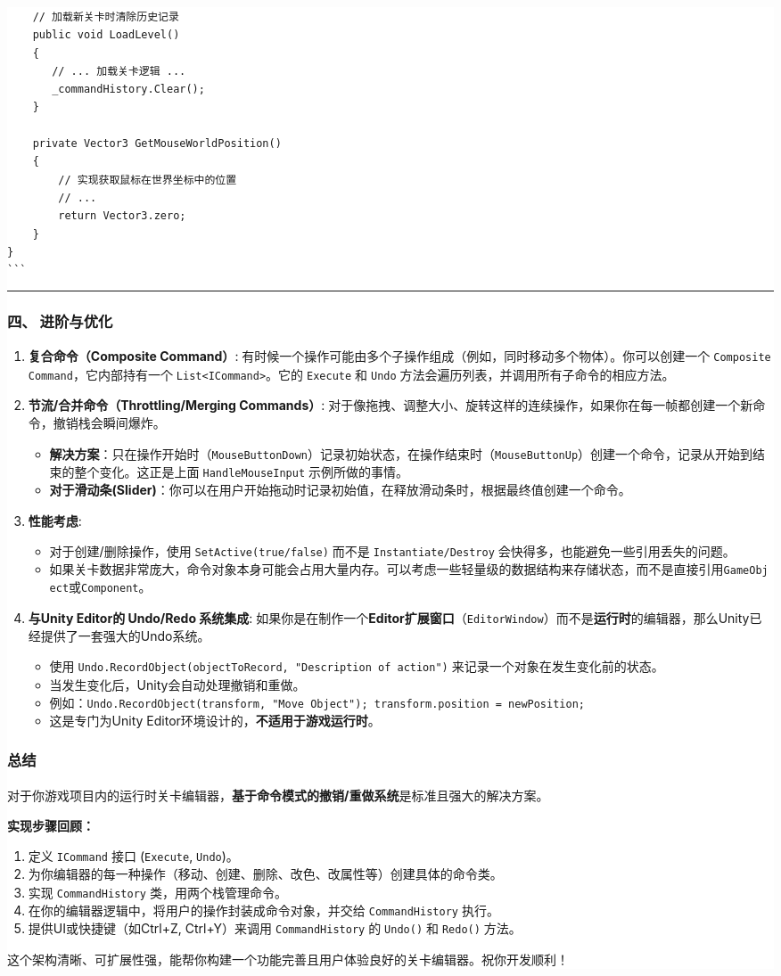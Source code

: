         // 加载新关卡时清除历史记录
        public void LoadLevel()
        {
           // ... 加载关卡逻辑 ...
           _commandHistory.Clear();
        }

        private Vector3 GetMouseWorldPosition()
        {
            // 实现获取鼠标在世界坐标中的位置
            // ...
            return Vector3.zero;
        }
    }
    ```

---

### 四、 进阶与优化

1.  **复合命令（Composite Command）**:
    有时候一个操作可能由多个子操作组成（例如，同时移动多个物体）。你可以创建一个 `CompositeCommand`，它内部持有一个 `List<ICommand>`。它的 `Execute` 和 `Undo` 方法会遍历列表，并调用所有子命令的相应方法。

2.  **节流/合并命令（Throttling/Merging Commands）**:
    对于像拖拽、调整大小、旋转这样的连续操作，如果你在每一帧都创建一个新命令，撤销栈会瞬间爆炸。
    *   **解决方案**：只在操作开始时（`MouseButtonDown`）记录初始状态，在操作结束时（`MouseButtonUp`）创建一个命令，记录从开始到结束的整个变化。这正是上面 `HandleMouseInput` 示例所做的事情。
    *   **对于滑动条(Slider)**：你可以在用户开始拖动时记录初始值，在释放滑动条时，根据最终值创建一个命令。

3.  **性能考虑**:
    *   对于创建/删除操作，使用 `SetActive(true/false)` 而不是 `Instantiate/Destroy` 会快得多，也能避免一些引用丢失的问题。
    *   如果关卡数据非常庞大，命令对象本身可能会占用大量内存。可以考虑一些轻量级的数据结构来存储状态，而不是直接引用`GameObject`或`Component`。

4.  **与Unity Editor的 Undo/Redo 系统集成**:
    如果你是在制作一个**Editor扩展窗口**（`EditorWindow`）而不是**运行时**的编辑器，那么Unity已经提供了一套强大的Undo系统。
    *   使用 `Undo.RecordObject(objectToRecord, "Description of action")` 来记录一个对象在发生变化前的状态。
    *   当发生变化后，Unity会自动处理撤销和重做。
    *   例如：`Undo.RecordObject(transform, "Move Object"); transform.position = newPosition;`
    *   这是专门为Unity Editor环境设计的，**不适用于游戏运行时**。

### 总结

对于你游戏项目内的运行时关卡编辑器，**基于命令模式的撤销/重做系统**是标准且强大的解决方案。

**实现步骤回顾：**
1.  定义 `ICommand` 接口 (`Execute`, `Undo`)。
2.  为你编辑器的每一种操作（移动、创建、删除、改色、改属性等）创建具体的命令类。
3.  实现 `CommandHistory` 类，用两个栈管理命令。
4.  在你的编辑器逻辑中，将用户的操作封装成命令对象，并交给 `CommandHistory` 执行。
5.  提供UI或快捷键（如Ctrl+Z, Ctrl+Y）来调用 `CommandHistory` 的 `Undo()` 和 `Redo()` 方法。

这个架构清晰、可扩展性强，能帮你构建一个功能完善且用户体验良好的关卡编辑器。祝你开发顺利！